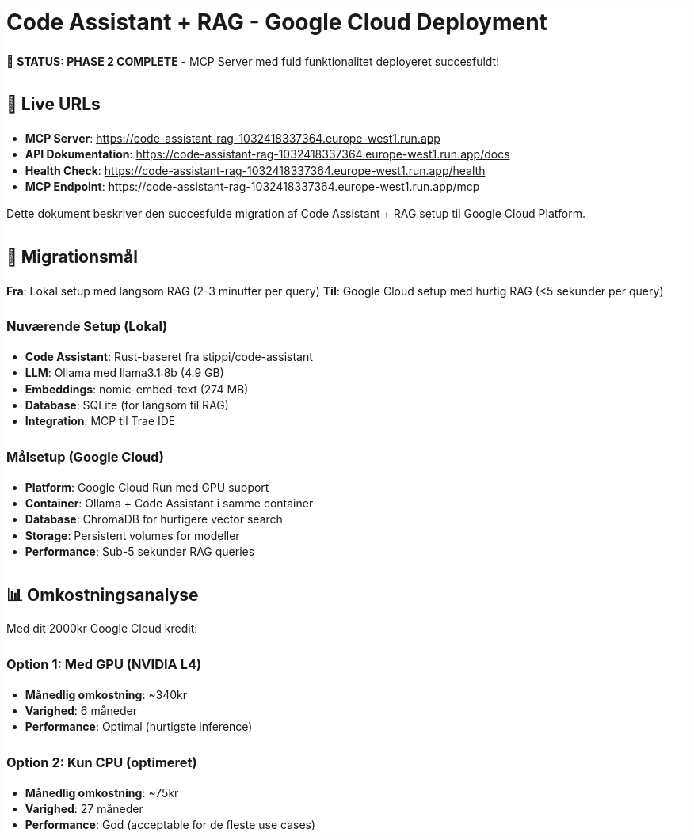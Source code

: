# Code Assistant + RAG - Google Cloud Deployment

🎉 **STATUS: PHASE 2 COMPLETE** - MCP Server med fuld funktionalitet deployeret succesfuldt!

## 📍 Live URLs

- **MCP Server**: https://code-assistant-rag-1032418337364.europe-west1.run.app
- **API Dokumentation**: https://code-assistant-rag-1032418337364.europe-west1.run.app/docs
- **Health Check**: https://code-assistant-rag-1032418337364.europe-west1.run.app/health
- **MCP Endpoint**: https://code-assistant-rag-1032418337364.europe-west1.run.app/mcp

Dette dokument beskriver den succesfulde migration af Code Assistant + RAG setup til Google Cloud Platform.

## 🎯 Migrationsmål

**Fra**: Lokal setup med langsom RAG (2-3 minutter per query)
**Til**: Google Cloud setup med hurtig RAG (<5 sekunder per query)

### Nuværende Setup (Lokal)

- **Code Assistant**: Rust-baseret fra stippi/code-assistant
- **LLM**: Ollama med llama3.1:8b (4.9 GB)
- **Embeddings**: nomic-embed-text (274 MB)
- **Database**: SQLite (for langsom til RAG)
- **Integration**: MCP til Trae IDE

### Målsetup (Google Cloud)

- **Platform**: Google Cloud Run med GPU support
- **Container**: Ollama + Code Assistant i samme container
- **Database**: ChromaDB for hurtigere vector search
- **Storage**: Persistent volumes for modeller
- **Performance**: Sub-5 sekunder RAG queries

## 📊 Omkostningsanalyse

Med dit 2000kr Google Cloud kredit:

### Option 1: Med GPU (NVIDIA L4)

- **Månedlig omkostning**: ~340kr
- **Varighed**: 6 måneder
- **Performance**: Optimal (hurtigste inference)

### Option 2: Kun CPU (optimeret)

- **Månedlig omkostning**: ~75kr
- **Varighed**: 27 måneder
- **Performance**: God (acceptable for de fleste use cases)
